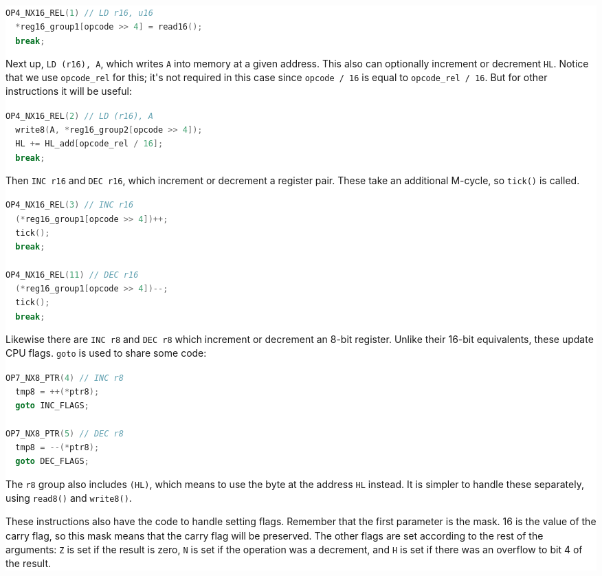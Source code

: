 ```cpp
OP4_NX16_REL(1) // LD r16, u16
  *reg16_group1[opcode >> 4] = read16();
  break;
```

Next up, `LD (r16), A`, which writes `A` into memory at a given address. This
also can optionally increment or decrement `HL`. Notice that we use
`opcode_rel` for this; it's not required in this case since `opcode / 16` is
equal to `opcode_rel / 16`. But for other instructions it will be useful:

```cpp
OP4_NX16_REL(2) // LD (r16), A
  write8(A, *reg16_group2[opcode >> 4]);
  HL += HL_add[opcode_rel / 16];
  break;
```

Then `INC r16` and `DEC r16`, which increment or decrement a register pair.
These take an additional M-cycle, so `tick()` is called.

```cpp
OP4_NX16_REL(3) // INC r16
  (*reg16_group1[opcode >> 4])++;
  tick();
  break;

OP4_NX16_REL(11) // DEC r16
  (*reg16_group1[opcode >> 4])--;
  tick();
  break;
```

Likewise there are `INC r8` and `DEC r8` which increment or decrement an 8-bit
register. Unlike their 16-bit equivalents, these update CPU flags. `goto` is
used to share some code:

```cpp
OP7_NX8_PTR(4) // INC r8
  tmp8 = ++(*ptr8);
  goto INC_FLAGS;

OP7_NX8_PTR(5) // DEC r8
  tmp8 = --(*ptr8);
  goto DEC_FLAGS;
```

The `r8` group also includes `(HL)`, which means to use the byte at the address
`HL` instead. It is simpler to handle these separately, using `read8()` and
`write8()`.

These instructions also have the code to handle setting flags. Remember that
the first parameter is the mask. 16 is the value of the carry flag, so this
mask means that the carry flag will be preserved. The other flags are set
according to the rest of the arguments: `Z` is set if the result is zero, `N`
is set if the operation was a decrement, and `H` is set if there was an
overflow to bit 4 of the result.


[IOCCC]: https://www.ioccc.org/
[binjgb]: https://github.com/binji/binjgb
[pandocs]: https://gbdev.io/pandocs
[The Ultimate Gameboy Talk]: https://youtu.be/HyzD8pNlpwI
[8080]: https://en.wikipedia.org/wiki/Intel_8080
[z80]: https://en.wikipedia.org/wiki/Zilog_Z80
[SM83 decoding]: https://cdn.discordapp.com/attachments/465586075830845475/742438340078469150/SM83_decoding.pdf
[rra use]: https://github.com/pret/pokered/blob/2954013da1f10e11db4ec96f9586b7c01706ae1a/engine/pokemon/learn_move.asm#L109
[emudev discord]: https://discord.com/invite/AcqzxjpX
[gbdev discord]: https://discord.com/invite/tKGMPNr
[pixel fifo]: https://gbdev.io/pandocs/pixel_fifo.html
[unobfuscated]: https://gist.github.com/binji/395669d45e9005950232043ab4378abe
[pokegb issue 1]: https://github.com/binji/pokegb/issues/1
[bcd]: https://en.wikipedia.org/wiki/Binary-coded_decimal
[ones' complement]: https://en.wikipedia.org/wiki/Ones%27_complement
[two's complement]: https://en.wikipedia.org/wiki/Two%27s_complement
[bit plane]: https://en.wikipedia.org/wiki/Bit_plane
[@binjimint]: https://twitter.com/binjimint
[ioccc-yang]: https://www.ioccc.org/2020/yang/index.html
[desmos]: https://www.desmos.com/calculator
[intro-gif]: /assets/2021-06-03-pokegb.gif
[pokeprof-gif]: /assets/2021-06-03-pokegb2.gif
[fight-gif]: /assets/2021-06-03-pokegb3.gif
[fight-win-gif]: /assets/2021-06-03-pokegb4.gif
[heal-gif]: /assets/2021-06-03-pokegb5.gif
[old-man-gif]: /assets/2021-06-03-pokegb6.gif
[bug-catcher-gif]: /assets/2021-06-03-pokegb7.gif
[no-entry-gif]: /assets/2021-06-03-pokegb8.gif
[title-scroll-gif]: /assets/2021-06-03-pokegb9.gif
[pacing-gif]: /assets/2021-06-03-pokegb10.gif
[caterpillar-gif]: /assets/2021-06-03-pokegb11.gif
[pokemon-logo-png]: /assets/2021-06-03-pokemon-logo.png
[ioccc-yang-png]: /assets/2021-06-03-ioccc-2020-yang.png
[desmos-png]: /assets/2021-06-03-desmos.png
[desmos2-png]: /assets/2021-06-03-desmos2.png
[3pokeballs-png]: /assets/2021-06-03-3pokeballs.png
[ascii-pokeballs-png]: /assets/2021-06-03-ascii-pokeballs.png